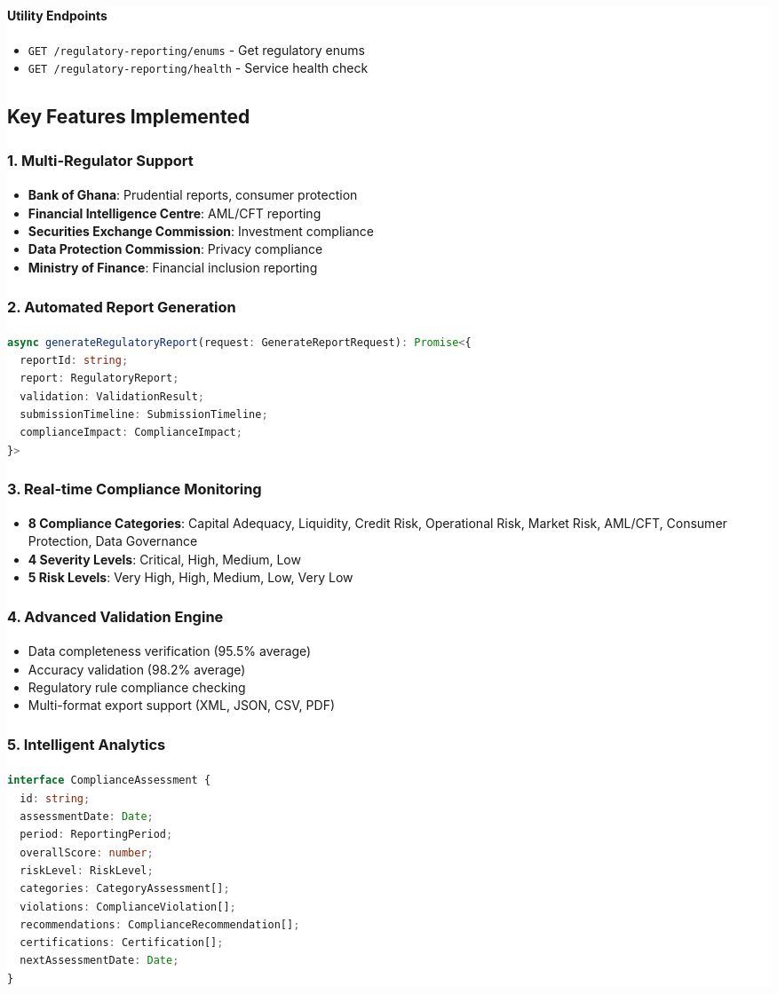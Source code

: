 #### Utility Endpoints
- `GET /regulatory-reporting/enums` - Get regulatory enums
- `GET /regulatory-reporting/health` - Service health check

## Key Features Implemented

### 1. Multi-Regulator Support
- **Bank of Ghana**: Prudential reports, consumer protection
- **Financial Intelligence Centre**: AML/CFT reporting
- **Securities Exchange Commission**: Investment compliance
- **Data Protection Commission**: Privacy compliance
- **Ministry of Finance**: Financial inclusion reporting

### 2. Automated Report Generation
```typescript
async generateRegulatoryReport(request: GenerateReportRequest): Promise<{
  reportId: string;
  report: RegulatoryReport;
  validation: ValidationResult;
  submissionTimeline: SubmissionTimeline;
  complianceImpact: ComplianceImpact;
}>
```

### 3. Real-time Compliance Monitoring
- **8 Compliance Categories**: Capital Adequacy, Liquidity, Credit Risk, Operational Risk, Market Risk, AML/CFT, Consumer Protection, Data Governance
- **4 Severity Levels**: Critical, High, Medium, Low
- **5 Risk Levels**: Very High, High, Medium, Low, Very Low

### 4. Advanced Validation Engine
- Data completeness verification (95.5% average)
- Accuracy validation (98.2% average)
- Regulatory rule compliance checking
- Multi-format export support (XML, JSON, CSV, PDF)

### 5. Intelligent Analytics
```typescript
interface ComplianceAssessment {
  id: string;
  assessmentDate: Date;
  period: ReportingPeriod;
  overallScore: number;
  riskLevel: RiskLevel;
  categories: CategoryAssessment[];
  violations: ComplianceViolation[];
  recommendations: ComplianceRecommendation[];
  certifications: Certification[];
  nextAssessmentDate: Date;
}
```

